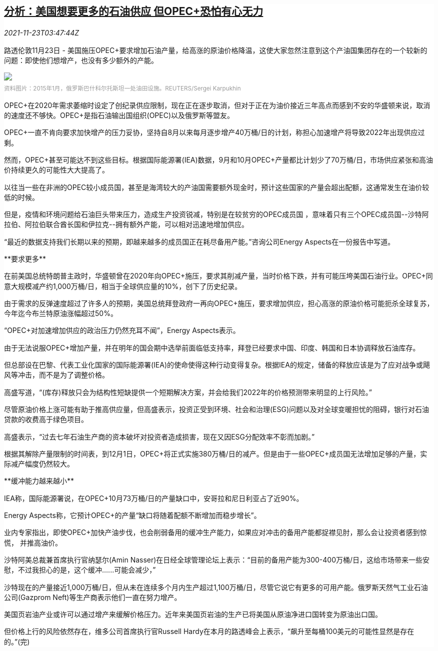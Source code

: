 
[分析：美国想要更多的石油供应 但OPEC+恐怕有心无力](https://cn.reuters.com/article/analysis-usa-oil-supply-opec-1123-tues-idCNKBS2I806L)
------

<div><i>2021-11-23T03:47:44Z</i></div><p>路透伦敦11月23日 - 美国施压OPEC+要求增加石油产量，给高涨的原油价格降温，这使大家忽然注意到这个产油国集团存在的一个较新的问题：即使他们想增产，也没有多少额外的产能。</p><img src="https://static.reuters.com/resources/r/?m=02&d=20211123&t=2&i=1582283273&r=LYNXMPEHAM02L" width="100%"><div><small style="color: #999;">资料图片：2015年1月，俄罗斯巴什科尔托斯坦一处油田设施。REUTERS/Sergei Karpukhin</small></div><p>OPEC+在2020年需求萎缩时设定了创纪录供应限制，现在正在逐步取消，但对于正在为油价接近三年高点而感到不安的华盛顿来说，取消的速度还不够快。OPEC+是指石油输出国组织(OPEC)以及俄罗斯等盟友。</p><p>OPEC+一直不肯向要求加快增产的压力妥协，坚持自8月以来每月逐步增产40万桶/日的计划，称担心加速增产将导致2022年出现供应过剩。</p><p>然而，OPEC+甚至可能达不到这些目标。根据国际能源署(IEA)数据，9月和10月OPEC+产量都比计划少了70万桶/日，市场供应紧张和高油价持续更久的可能性大大提高了。</p><p>以往当一些在非洲的OPEC较小成员国，甚至是海湾较大的产油国需要额外现金时，预计这些国家的产量会超出配额，这通常发生在油价较低的时候。</p><p>但是，疫情和环境问题给石油巨头带来压力，造成生产投资锐减，特别是在较贫穷的OPEC成员国 ，意味着只有三个OPEC成员国--沙特阿拉伯、阿拉伯联合酋长国和伊拉克--拥有额外产能，可以相对迅速地增加供应。</p><p>“最近的数据支持我们长期以来的预期，即越来越多的成员国正在耗尽备用产能。”咨询公司Energy Aspects在一份报告中写道。</p><p>**要求更多**</p><p>在前美国总统特朗普主政时，华盛顿曾在2020年向OPEC+施压，要求其削减产量，当时价格下跌，并有可能压垮美国石油行业。OPEC+同意大规模减产约1,000万桶/日，相当于全球供应量的10%，创下了历史纪录。</p><p>由于需求的反弹速度超过了许多人的预期，美国总统拜登政府一再向OPEC+施压，要求增加供应，担心高涨的原油价格可能扼杀全球复苏，今年迄今布兰特原油涨幅超过50%。</p><p>“OPEC+对加速增加供应的政治压力仍然充耳不闻”，Energy Aspects表示。</p><p>由于无法说服OPEC+增加产量，并在明年的国会期中选举前面临低支持率，拜登已经要求中国、印度、韩国和日本协调释放石油库存。</p><p>但总部设在巴黎、代表工业化国家的国际能源署(IEA)的使命使得这种行动变得复杂。根据IEA的规定，储备的释放应该是为了应对战争或飓风等冲击，而不是为了调整价格。</p><p>高盛写道，“(库存)释放只会为结构性短缺提供一个短期解决方案，并会给我们2022年的价格预测带来明显的上行风险。”</p><p>尽管原油价格上涨可能有助于推高供应量，但高盛表示，投资正受到环境、社会和治理(ESG)问题以及对全球变暖担忧的阻碍，银行对石油贷款的收费高于绿色项目。</p><p>高盛表示，“过去七年石油生产商的资本破坏对投资者造成损害，现在又因ESG分配效率不彰而加剧。”</p><p>根据其解除产量限制的时间表，到12月1日，OPEC+将正式实施380万桶/日的减产。但是由于一些OPEC+成员国无法增加足够的产量，实际减产幅度仍然较大。</p><p>**缓冲能力越来越小**</p><p>IEA称，国际能源署说，在OPEC+10月73万桶/日的产量缺口中，安哥拉和尼日利亚占了近90%。</p><p>Energy Aspects称，它预计OPEC+的产量“缺口将随着配额不断增加而稳步增长”。</p><p>业内专家指出，即使OPEC+加快产油步伐，也会削弱备用的缓冲生产能力，如果应对冲击的备用产能都捉襟见肘，那么会让投资者感到惊慌， 并推高油价。</p><p>沙特阿美总裁兼首席执行官纳瑟尔(Amin Nasser)在日经全球管理论坛上表示：“目前的备用产能为300-400万桶/日，这给市场带来一些安慰，不过我担心的是，这个缓冲......可能会减少，”</p><p>沙特现在的产量接近1,000万桶/日，但从未在连续多个月内生产超过1,100万桶/日，尽管它说它有更多的可用产能。俄罗斯天然气工业石油公司(Gazprom Neft)等生产商表示他们一直在努力增产。</p><p>美国页岩油产业或许可以通过增产来缓解价格压力。近年来美国页岩油的生产已将美国从原油净进口国转变为原油出口国。</p><p>但价格上行的风险依然存在，维多公司首席执行官Russell Hardy在本月的路透峰会上表示，“飙升至每桶100美元的可能性显然是存在的。”(完)</p>
